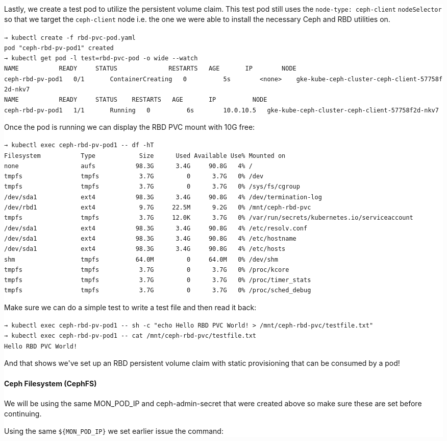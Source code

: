 Lastly, we create a test pod to utilize the persistent volume claim. This test pod still uses the `node-type: ceph-client` `nodeSelector` so that we target the `ceph-client` node i.e. the one we were able to install the necessary Ceph and RBD utilities on.

```
→ kubectl create -f rbd-pvc-pod.yaml
pod "ceph-rbd-pv-pod1" created
→ kubectl get pod -l test=rbd-pvc-pod -o wide --watch
NAME           READY     STATUS              RESTARTS   AGE       IP        NODE
ceph-rbd-pv-pod1   0/1       ContainerCreating   0          5s        <none>    gke-kube-ceph-cluster-ceph-client-57758f2d-nkv7
NAME           READY     STATUS    RESTARTS   AGE       IP          NODE
ceph-rbd-pv-pod1   1/1       Running   0          6s        10.0.10.5   gke-kube-ceph-cluster-ceph-client-57758f2d-nkv7
```

Once the pod is running we can display the RBD PVC mount with 10G free:

```
→ kubectl exec ceph-rbd-pv-pod1 -- df -hT
Filesystem           Type            Size      Used Available Use% Mounted on
none                 aufs           98.3G      3.4G     90.8G   4% /
tmpfs                tmpfs           3.7G         0      3.7G   0% /dev
tmpfs                tmpfs           3.7G         0      3.7G   0% /sys/fs/cgroup
/dev/sda1            ext4           98.3G      3.4G     90.8G   4% /dev/termination-log
/dev/rbd1            ext4            9.7G     22.5M      9.2G   0% /mnt/ceph-rbd-pvc
tmpfs                tmpfs           3.7G     12.0K      3.7G   0% /var/run/secrets/kubernetes.io/serviceaccount
/dev/sda1            ext4           98.3G      3.4G     90.8G   4% /etc/resolv.conf
/dev/sda1            ext4           98.3G      3.4G     90.8G   4% /etc/hostname
/dev/sda1            ext4           98.3G      3.4G     90.8G   4% /etc/hosts
shm                  tmpfs          64.0M         0     64.0M   0% /dev/shm
tmpfs                tmpfs           3.7G         0      3.7G   0% /proc/kcore
tmpfs                tmpfs           3.7G         0      3.7G   0% /proc/timer_stats
tmpfs                tmpfs           3.7G         0      3.7G   0% /proc/sched_debug
```

Make sure we can do a simple test to write a test file and then read it back:

```
→ kubectl exec ceph-rbd-pv-pod1 -- sh -c "echo Hello RBD PVC World! > /mnt/ceph-rbd-pvc/testfile.txt"
→ kubectl exec ceph-rbd-pv-pod1 -- cat /mnt/ceph-rbd-pvc/testfile.txt
Hello RBD PVC World!
```

And that shows we've set up an RBD persistent volume claim with static provisioning that can be consumed by a pod!

#### Ceph Filesystem (CephFS)

We will be using the same MON_POD_IP and ceph-admin-secret that were created above so make sure these are set before continuing.

Using the same `${MON_POD_IP}` we set earlier issue the command:
